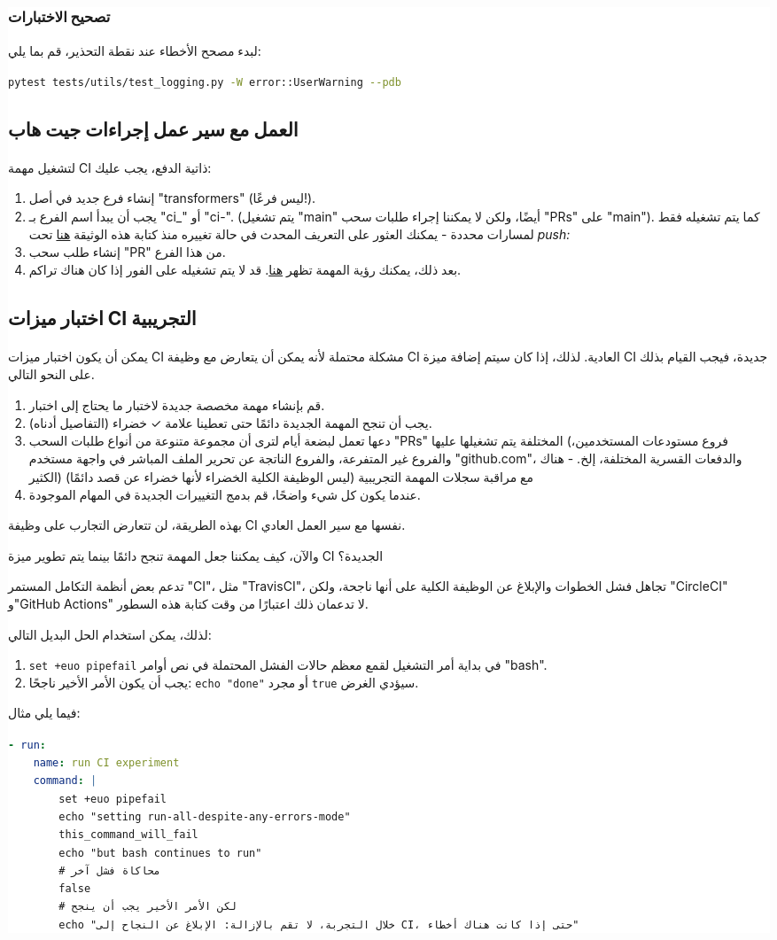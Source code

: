 ### تصحيح الاختبارات

لبدء مصحح الأخطاء عند نقطة التحذير، قم بما يلي:

```bash
pytest tests/utils/test_logging.py -W error::UserWarning --pdb
```

## العمل مع سير عمل إجراءات جيت هاب

لتشغيل مهمة CI ذاتية الدفع، يجب عليك:

1. إنشاء فرع جديد في أصل "transformers" (ليس فرعًا!).
2. يجب أن يبدأ اسم الفرع بـ "ci_" أو "ci-". (يتم تشغيل "main" أيضًا، ولكن لا يمكننا إجراء طلبات سحب "PRs" على "main"). كما يتم تشغيله فقط لمسارات محددة - يمكنك العثور على التعريف المحدث في حالة تغييره منذ كتابة هذه الوثيقة [هنا](https://github.com/huggingface/transformers/blob/main/.github/workflows/self-push.yml) تحت *push:*
3. إنشاء طلب سحب "PR" من هذا الفرع.
4. بعد ذلك، يمكنك رؤية المهمة تظهر [هنا](https://github.com/huggingface/transformers/actions/workflows/self-push.yml). قد لا يتم تشغيله على الفور إذا كان هناك تراكم.

## اختبار ميزات CI التجريبية

يمكن أن يكون اختبار ميزات CI مشكلة محتملة لأنه يمكن أن يتعارض مع وظيفة CI العادية. لذلك، إذا كان سيتم إضافة ميزة CI جديدة، فيجب القيام بذلك على النحو التالي.

1. قم بإنشاء مهمة مخصصة جديدة لاختبار ما يحتاج إلى اختبار.
2. يجب أن تنجح المهمة الجديدة دائمًا حتى تعطينا علامة ✓ خضراء (التفاصيل أدناه).
3. دعها تعمل لبضعة أيام لترى أن مجموعة متنوعة من أنواع طلبات السحب "PRs" المختلفة يتم تشغيلها عليها (فروع مستودعات المستخدمين، والفروع غير المتفرعة، والفروع الناتجة عن تحرير الملف المباشر في واجهة مستخدم "github.com"، والدفعات القسرية المختلفة، إلخ. - هناك الكثير) مع مراقبة سجلات المهمة التجريبية (ليس الوظيفة الكلية الخضراء لأنها خضراء عن قصد دائمًا)
4. عندما يكون كل شيء واضحًا، قم بدمج التغييرات الجديدة في المهام الموجودة.

بهذه الطريقة، لن تتعارض التجارب على وظيفة CI نفسها مع سير العمل العادي.

والآن، كيف يمكننا جعل المهمة تنجح دائمًا بينما يتم تطوير ميزة CI الجديدة؟

تدعم بعض أنظمة التكامل المستمر "CI"، مثل "TravisCI"، تجاهل فشل الخطوات والإبلاغ عن الوظيفة الكلية على أنها ناجحة، ولكن "CircleCI" و"GitHub Actions" لا تدعمان ذلك اعتبارًا من وقت كتابة هذه السطور.

لذلك، يمكن استخدام الحل البديل التالي:

1. `set +euo pipefail` في بداية أمر التشغيل لقمع معظم حالات الفشل المحتملة في نص أوامر "bash".
2. يجب أن يكون الأمر الأخير ناجحًا: `echo "done"` أو مجرد `true` سيؤدي الغرض.

فيما يلي مثال:

```yaml
- run:
    name: run CI experiment
    command: |
        set +euo pipefail
        echo "setting run-all-despite-any-errors-mode"
        this_command_will_fail
        echo "but bash continues to run"
        # محاكاة فشل آخر
        false
        # لكن الأمر الأخير يجب أن ينجح
        echo "خلال التجربة، لا تقم بالإزالة: الإبلاغ عن النجاح إلى CI، حتى إذا كانت هناك أخطاء"
```
